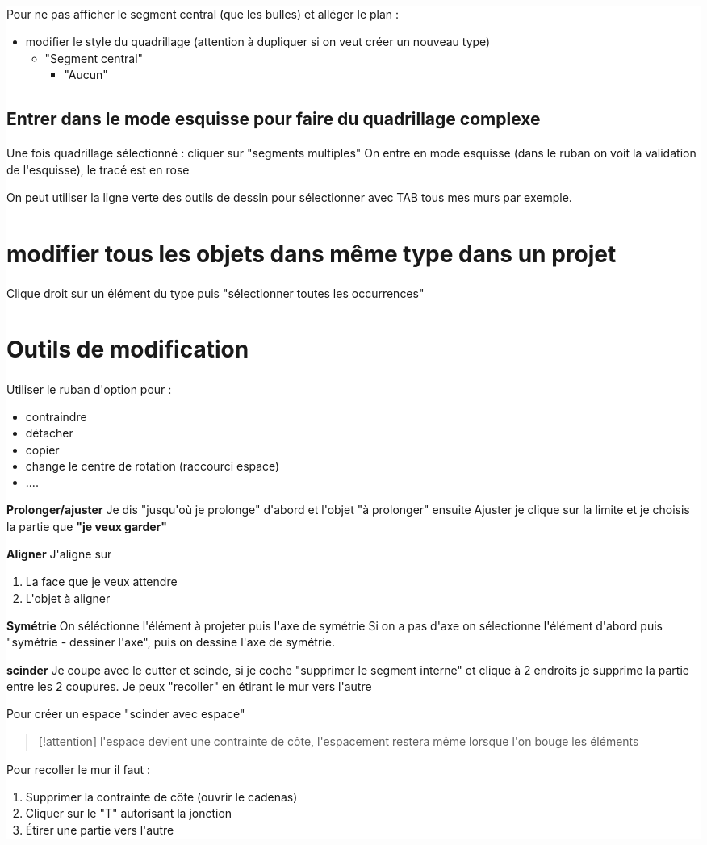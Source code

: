 Pour ne pas afficher le segment central (que les bulles) et alléger le plan :
- modifier le style du quadrillage (attention à dupliquer si on veut créer un nouveau type)
	- "Segment central"
		- "Aucun"

## Entrer dans le mode esquisse pour faire du quadrillage complexe

Une fois quadrillage sélectionné : cliquer sur "segments multiples"
On entre en mode esquisse (dans le ruban on voit la validation de l'esquisse), le tracé est en rose

On peut utiliser la ligne verte des outils de dessin pour sélectionner avec TAB tous mes murs par exemple.

# modifier tous les objets dans même type dans un projet

Clique droit sur un élément du type puis "sélectionner toutes les occurrences"

# Outils de modification

Utiliser le ruban d'option pour :
- contraindre
- détacher
- copier
- change le centre de rotation (raccourci espace)
- ....

**Prolonger/ajuster** 
Je dis "jusqu'où je prolonge" d'abord et l'objet "à prolonger" ensuite
Ajuster je clique sur la limite et je choisis la partie que **"je veux garder"**

**Aligner**
J'aligne sur
1. La face que je veux attendre
2. L'objet à aligner

**Symétrie**
On séléctionne l'élément à projeter puis l'axe de symétrie
Si on a pas d'axe on sélectionne l'élément d'abord puis "symétrie - dessiner l'axe", puis on dessine l'axe de symétrie.

**scinder**
Je coupe avec le cutter et scinde, si je coche "supprimer le segment interne" et clique à 2 endroits je supprime la partie entre les 2 coupures.
Je peux "recoller" en étirant le mur vers l'autre

Pour créer un espace "scinder avec espace"

>[!attention] l'espace devient une contrainte de côte, l'espacement restera même lorsque l'on bouge les éléments

Pour recoller le mur il faut :
1. Supprimer la contrainte de côte (ouvrir le cadenas)
2. Cliquer sur le "T" autorisant la jonction 
3. Étirer une partie vers l'autre
